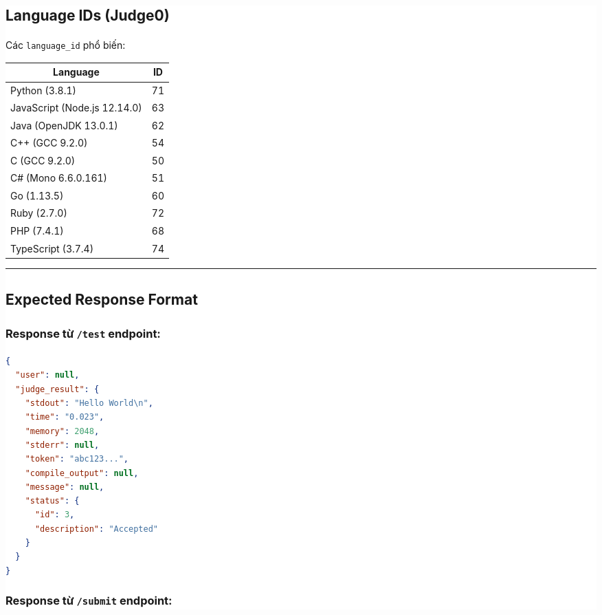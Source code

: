 
## Language IDs (Judge0)

Các `language_id` phổ biến:

| Language                     | ID  |
| ---------------------------- | --- |
| Python (3.8.1)               | 71  |
| JavaScript (Node.js 12.14.0) | 63  |
| Java (OpenJDK 13.0.1)        | 62  |
| C++ (GCC 9.2.0)              | 54  |
| C (GCC 9.2.0)                | 50  |
| C# (Mono 6.6.0.161)          | 51  |
| Go (1.13.5)                  | 60  |
| Ruby (2.7.0)                 | 72  |
| PHP (7.4.1)                  | 68  |
| TypeScript (3.7.4)           | 74  |

---

## Expected Response Format

### Response từ `/test` endpoint:

```json
{
  "user": null,
  "judge_result": {
    "stdout": "Hello World\n",
    "time": "0.023",
    "memory": 2048,
    "stderr": null,
    "token": "abc123...",
    "compile_output": null,
    "message": null,
    "status": {
      "id": 3,
      "description": "Accepted"
    }
  }
}
```

### Response từ `/submit` endpoint:
